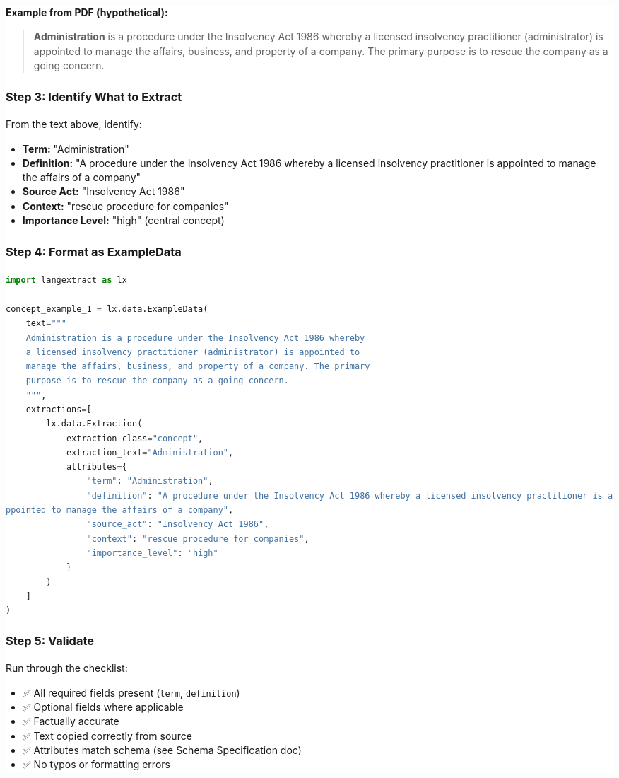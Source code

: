 **Example from PDF (hypothetical):**

> **Administration** is a procedure under the Insolvency Act 1986 whereby a licensed insolvency practitioner (administrator) is appointed to manage the affairs, business, and property of a company. The primary purpose is to rescue the company as a going concern.

### Step 3: Identify What to Extract

From the text above, identify:
- **Term:** "Administration"
- **Definition:** "A procedure under the Insolvency Act 1986 whereby a licensed insolvency practitioner is appointed to manage the affairs of a company"
- **Source Act:** "Insolvency Act 1986"
- **Context:** "rescue procedure for companies"
- **Importance Level:** "high" (central concept)

### Step 4: Format as ExampleData

```python
import langextract as lx

concept_example_1 = lx.data.ExampleData(
    text="""
    Administration is a procedure under the Insolvency Act 1986 whereby
    a licensed insolvency practitioner (administrator) is appointed to
    manage the affairs, business, and property of a company. The primary
    purpose is to rescue the company as a going concern.
    """,
    extractions=[
        lx.data.Extraction(
            extraction_class="concept",
            extraction_text="Administration",
            attributes={
                "term": "Administration",
                "definition": "A procedure under the Insolvency Act 1986 whereby a licensed insolvency practitioner is appointed to manage the affairs of a company",
                "source_act": "Insolvency Act 1986",
                "context": "rescue procedure for companies",
                "importance_level": "high"
            }
        )
    ]
)
```

### Step 5: Validate

Run through the checklist:
- ✅ All required fields present (`term`, `definition`)
- ✅ Optional fields where applicable
- ✅ Factually accurate
- ✅ Text copied correctly from source
- ✅ Attributes match schema (see Schema Specification doc)
- ✅ No typos or formatting errors
